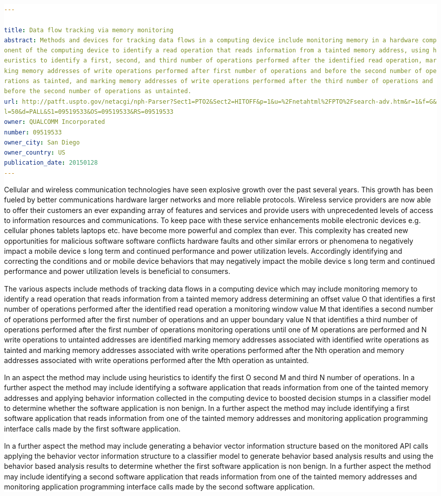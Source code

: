 ```yaml
---

title: Data flow tracking via memory monitoring
abstract: Methods and devices for tracking data flows in a computing device include monitoring memory in a hardware component of the computing device to identify a read operation that reads information from a tainted memory address, using heuristics to identify a first, second, and third number of operations performed after the identified read operation, marking memory addresses of write operations performed after first number of operations and before the second number of operations as tainted, and marking memory addresses of write operations performed after the third number of operations and before the second number of operations as untainted.
url: http://patft.uspto.gov/netacgi/nph-Parser?Sect1=PTO2&Sect2=HITOFF&p=1&u=%2Fnetahtml%2FPTO%2Fsearch-adv.htm&r=1&f=G&l=50&d=PALL&S1=09519533&OS=09519533&RS=09519533
owner: QUALCOMM Incorporated
number: 09519533
owner_city: San Diego
owner_country: US
publication_date: 20150128
---
```

Cellular and wireless communication technologies have seen explosive growth over the past several years. This growth has been fueled by better communications hardware larger networks and more reliable protocols. Wireless service providers are now able to offer their customers an ever expanding array of features and services and provide users with unprecedented levels of access to information resources and communications. To keep pace with these service enhancements mobile electronic devices e.g. cellular phones tablets laptops etc. have become more powerful and complex than ever. This complexity has created new opportunities for malicious software software conflicts hardware faults and other similar errors or phenomena to negatively impact a mobile device s long term and continued performance and power utilization levels. Accordingly identifying and correcting the conditions and or mobile device behaviors that may negatively impact the mobile device s long term and continued performance and power utilization levels is beneficial to consumers.

The various aspects include methods of tracking data flows in a computing device which may include monitoring memory to identify a read operation that reads information from a tainted memory address determining an offset value O that identifies a first number of operations performed after the identified read operation a monitoring window value M that identifies a second number of operations performed after the first number of operations and an upper boundary value N that identifies a third number of operations performed after the first number of operations monitoring operations until one of M operations are performed and N write operations to untainted addresses are identified marking memory addresses associated with identified write operations as tainted and marking memory addresses associated with write operations performed after the Nth operation and memory addresses associated with write operations performed after the Mth operation as untainted.

In an aspect the method may include using heuristics to identify the first O second M and third N number of operations. In a further aspect the method may include identifying a software application that reads information from one of the tainted memory addresses and applying behavior information collected in the computing device to boosted decision stumps in a classifier model to determine whether the software application is non benign. In a further aspect the method may include identifying a first software application that reads information from one of the tainted memory addresses and monitoring application programming interface calls made by the first software application.

In a further aspect the method may include generating a behavior vector information structure based on the monitored API calls applying the behavior vector information structure to a classifier model to generate behavior based analysis results and using the behavior based analysis results to determine whether the first software application is non benign. In a further aspect the method may include identifying a second software application that reads information from one of the tainted memory addresses and monitoring application programming interface calls made by the second software application.
